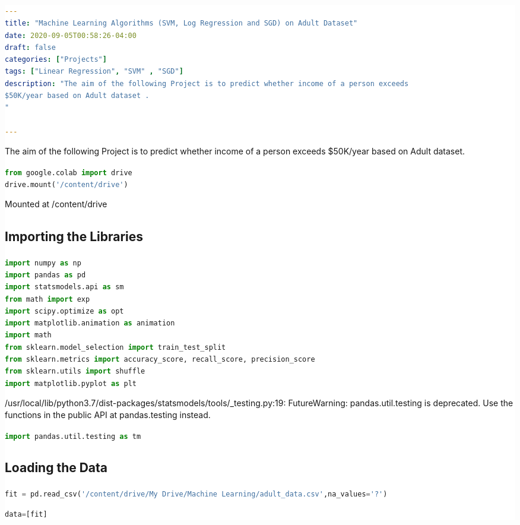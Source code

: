 ```yaml
---
title: "Machine Learning Algorithms (SVM, Log Regression and SGD) on Adult Dataset"
date: 2020-09-05T00:58:26-04:00
draft: false
categories: ["Projects"]
tags: ["Linear Regression", "SVM" , "SGD"]
description: "The aim of the following Project is to predict whether income of a person exceeds
$50K/year based on Adult dataset .
"

---
```

The aim of the following Project is to predict whether income of a person exceeds
$50K/year based on Adult dataset. 
```python
from google.colab import drive
drive.mount('/content/drive')
```

Mounted at /content/drive


## Importing the Libraries
```python
import numpy as np
import pandas as pd
import statsmodels.api as sm
from math import exp
import scipy.optimize as opt
import matplotlib.animation as animation
import math
from sklearn.model_selection import train_test_split
from sklearn.metrics import accuracy_score, recall_score, precision_score
from sklearn.utils import shuffle
import matplotlib.pyplot as plt
```

/usr/local/lib/python3.7/dist-packages/statsmodels/tools/_testing.py:19: FutureWarning: pandas.util.testing is deprecated. Use the functions in the public API at pandas.testing instead.
```python
import pandas.util.testing as tm
```

## Loading the Data


```Python
fit = pd.read_csv('/content/drive/My Drive/Machine Learning/adult_data.csv',na_values='?')
```


```python
data=[fit]
```
